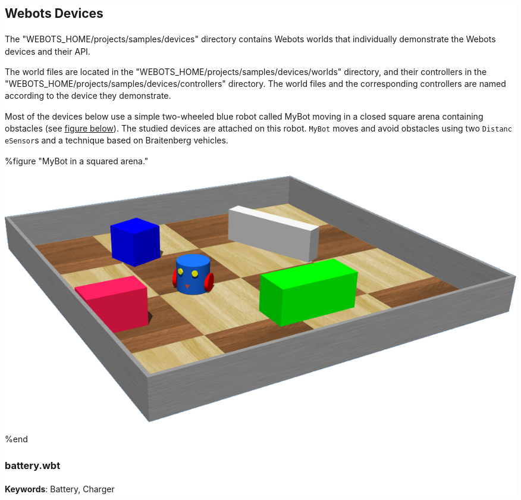 ## Webots Devices

The "WEBOTS\_HOME/projects/samples/devices" directory contains Webots worlds that individually demonstrate the Webots devices and their API.

The world files are located in the "WEBOTS\_HOME/projects/samples/devices/worlds" directory, and their controllers in the "WEBOTS\_HOME/projects/samples/devices/controllers" directory.
The world files and the corresponding controllers are named according to the device they demonstrate.

Most of the devices below use a simple two-wheeled blue robot called MyBot moving in a closed square arena containing obstacles (see [figure below](#mybot-in-closed-squared-arena)).
The studied devices are attached on this robot.
`MyBot` moves and avoid obstacles using two `DistanceSensor`s and a technique based on Braitenberg vehicles.

%figure "MyBot in a squared arena."

![mybot.png](images/mybot.png)

%end


### battery.wbt

**Keywords**: Battery, Charger
